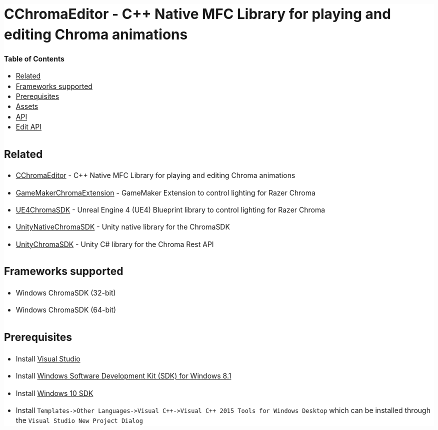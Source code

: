 # CChromaEditor - C++ Native MFC Library for playing and editing Chroma animations

**Table of Contents**

* [Related](#related)
* [Frameworks supported](#frameworks-supported)
* [Prerequisites](#prerequisites)
* [Assets](#assets)
* [API](#api)
* [Edit API](#edit-api)

<a name="related"></a>
## Related

- [CChromaEditor](https://github.com/RazerOfficial/CChromaEditor) - C++ Native MFC Library for playing and editing Chroma animations

- [GameMakerChromaExtension](https://github.com/RazerOfficial/GameMakerChromaExtension) - GameMaker Extension to control lighting for Razer Chroma

- [UE4ChromaSDK](https://github.com/RazerOfficial/UE4ChromaSDK) - Unreal Engine 4 (UE4) Blueprint library to control lighting for Razer Chroma

- [UnityNativeChromaSDK](https://github.com/RazerOfficial/UnityNativeChromaSDK) - Unity native library for the ChromaSDK

- [UnityChromaSDK](https://github.com/RazerOfficial/UnityChromaSDK) - Unity C# library for the Chroma Rest API

<a name="frameworks-supported"></a>
## Frameworks supported
- Windows ChromaSDK (32-bit)

- Windows ChromaSDK (64-bit)

<a name="prerequisites"></a>
## Prerequisites

- Install [Visual Studio](https://www.visualstudio.com/)
- Install [Windows Software Development Kit (SDK) for Windows 8.1](https://developer.microsoft.com/en-us/windows/downloads/windows-8-1-sdk)
- Install [Windows 10 SDK](https://developer.microsoft.com/en-us/windows/downloads/windows-10-sdk)

- Install `Templates->Other Languages->Visual C++->Visual C++ 2015 Tools for Windows Desktop` which can be installed through the `Visual Studio New Project Dialog`
